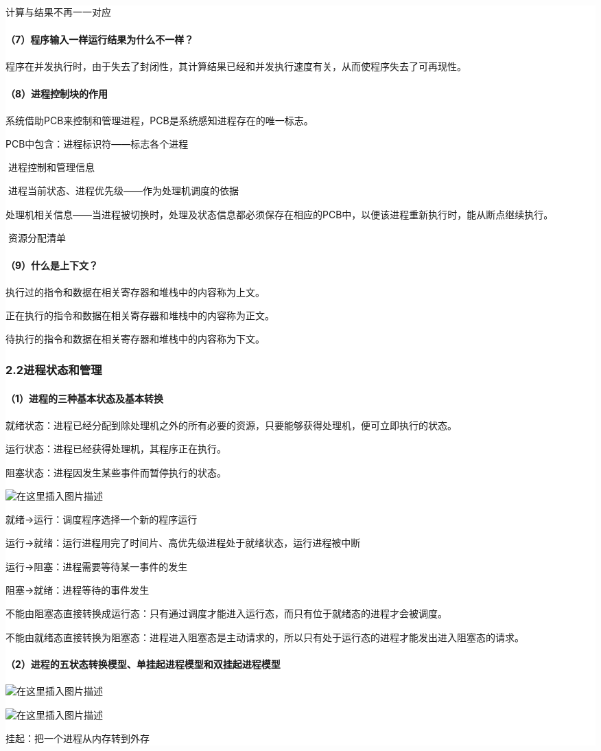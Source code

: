 计算与结果不再一一对应

#### （7）程序输入一样运行结果为什么不一样？

程序在并发执行时，由于失去了封闭性，其计算结果已经和并发执行速度有关，从而使程序失去了可再现性。

#### （8）进程控制块的作用

系统借助PCB来控制和管理进程，PCB是系统感知进程存在的唯一标志。

PCB中包含：进程标识符——标志各个进程

​ 进程控制和管理信息

​ 进程当前状态、进程优先级——作为处理机调度的依据

​ 处理机相关信息——当进程被切换时，处理及状态信息都必须保存在相应的PCB中，以便该进程重新执行时，能从断点继续执行。

​ 资源分配清单

#### （9）什么是上下文？

执行过的指令和数据在相关寄存器和堆栈中的内容称为上文。

正在执行的指令和数据在相关寄存器和堆栈中的内容称为正文。

待执行的指令和数据在相关寄存器和堆栈中的内容称为下文。

### 2.2进程状态和管理

#### （1）进程的三种基本状态及基本转换

就绪状态：进程已经分配到除处理机之外的所有必要的资源，只要能够获得处理机，便可立即执行的状态。

运行状态：进程已经获得处理机，其程序正在执行。

阻塞状态：进程因发生某些事件而暂停执行的状态。

![在这里插入图片描述](https://i-blog.csdnimg.cn/blog_migrate/36278932f9e618504193546621e7ea8a.jpeg#pic_center)

就绪->运行：调度程序选择一个新的程序运行

运行->就绪：运行进程用完了时间片、高优先级进程处于就绪状态，运行进程被中断

运行->阻塞：进程需要等待某一事件的发生

阻塞->就绪：进程等待的事件发生

不能由阻塞态直接转换成运行态：只有通过调度才能进入运行态，而只有位于就绪态的进程才会被调度。

不能由就绪态直接转换为阻塞态：进程进入阻塞态是主动请求的，所以只有处于运行态的进程才能发出进入阻塞态的请求。

#### （2）进程的五状态转换模型、单挂起进程模型和双挂起进程模型

![在这里插入图片描述](https://i-blog.csdnimg.cn/blog_migrate/e4e11a7f55f798b37e2500376ad9b8ad.jpeg#pic_center)

![在这里插入图片描述](https://i-blog.csdnimg.cn/blog_migrate/bdd4ced215679ac8bfcef4b908317838.jpeg#pic_center)

挂起：把一个进程从内存转到外存
